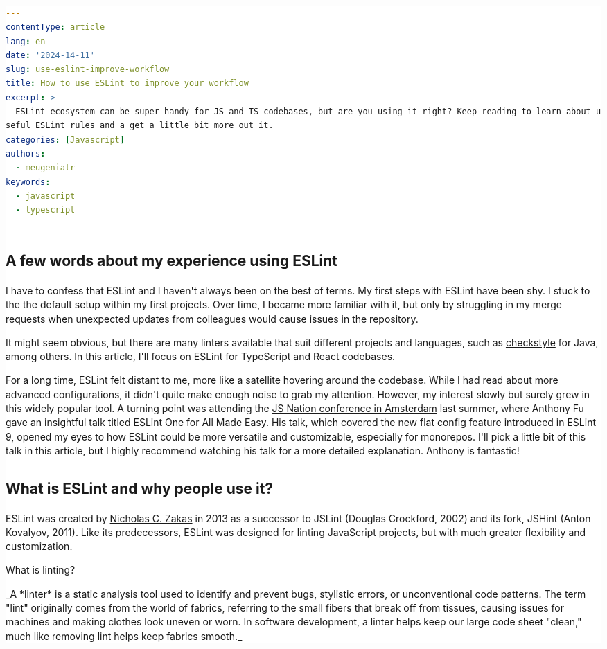```yaml
---
contentType: article
lang: en
date: '2024-14-11'
slug: use-eslint-improve-workflow
title: How to use ESLint to improve your workflow
excerpt: >-
  ESLint ecosystem can be super handy for JS and TS codebases, but are you using it right? Keep reading to learn about useful ESLint rules and a get a little bit more out it.
categories: [Javascript]
authors:
  - meugeniatr
keywords:
  - javascript
  - typescript
---
```


## A few words about my experience using ESLint
I have to confess that ESLint and I haven't always been on the best of terms. My first steps with ESLint have been shy. I stuck to the the default setup within my first projects. Over time, I became more familiar with it, but only by struggling in my merge requests when unexpected updates from colleagues would cause issues in the repository. 

It might seem obvious, but there are many linters available that suit different projects and languages, such as [checkstyle](https://github.com/checkstyle/checkstyle) for Java, among others. In this article, I'll focus on ESLint for TypeScript and React codebases.

For a long time, ESLint felt distant to me, more like a satellite hovering around the codebase. While I had read about more advanced configurations, it didn't quite make enough noise to grab my attention. However, my interest slowly but surely grew in this widely popular tool. A turning point was attending the [JS Nation conference in Amsterdam](https://jsnation.com/) last summer, where Anthony Fu gave an insightful talk titled [ESLint One for All Made Easy](https://gitnation.com/contents/eslint-one-for-all-made-easy). His talk, which covered the new flat config feature introduced in ESLint 9, opened my eyes to how ESLint could be more versatile and customizable, especially for monorepos. I'll pick a little bit of this talk in this article, but I highly recommend watching his talk for a more detailed explanation. Anthony is fantastic!

## What is ESLint and why people use it?
ESLint was created by [Nicholas C. Zakas](https://github.com/nzakas) in 2013 as a successor to JSLint (Douglas Crockford, 2002) and its fork, JSHint (Anton Kovalyov, 2011). Like its predecessors, ESLint was designed for linting JavaScript projects, but with much greater flexibility and customization.

<div  class="admonition info"  markdown="1"><p  class="admonition-title">What is linting?</p>
_A *linter* is a static analysis tool used to identify and prevent bugs, stylistic errors, or unconventional code patterns. The term "lint" originally comes from the world of fabrics, referring to the small fibers that break off from tissues, causing issues for machines and making clothes look uneven or worn. In software development, a linter helps keep our large code sheet "clean," much like removing lint helps keep fabrics smooth._
